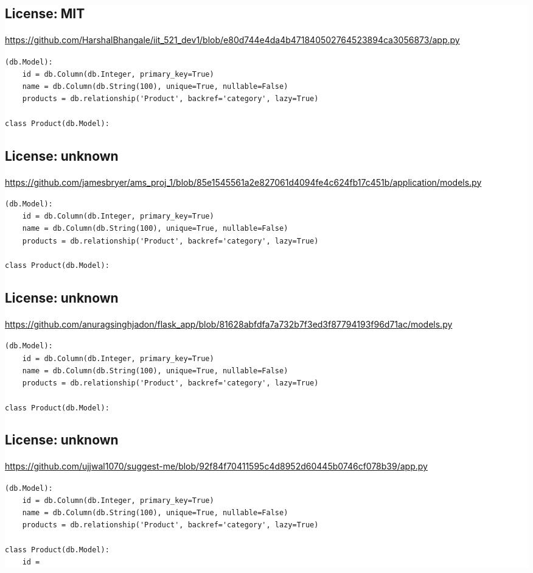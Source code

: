
## License: MIT
https://github.com/HarshalBhangale/iit_521_dev1/blob/e80d744e4da4b471840502764523894ca3056873/app.py

```
(db.Model):
    id = db.Column(db.Integer, primary_key=True)
    name = db.Column(db.String(100), unique=True, nullable=False)
    products = db.relationship('Product', backref='category', lazy=True)

class Product(db.Model):
```


## License: unknown
https://github.com/jamesbryer/ams_proj_1/blob/85e1545561a2e827061d4094fe4c624fb17c451b/application/models.py

```
(db.Model):
    id = db.Column(db.Integer, primary_key=True)
    name = db.Column(db.String(100), unique=True, nullable=False)
    products = db.relationship('Product', backref='category', lazy=True)

class Product(db.Model):
```


## License: unknown
https://github.com/anuragsinghjadon/flask_app/blob/81628abfdfa7a732b7f3ed3f87794193f96d71ac/models.py

```
(db.Model):
    id = db.Column(db.Integer, primary_key=True)
    name = db.Column(db.String(100), unique=True, nullable=False)
    products = db.relationship('Product', backref='category', lazy=True)

class Product(db.Model):
```


## License: unknown
https://github.com/ujjwal1070/suggest-me/blob/92f84f70411595c4d8952d60445b0746cf078b39/app.py

```
(db.Model):
    id = db.Column(db.Integer, primary_key=True)
    name = db.Column(db.String(100), unique=True, nullable=False)
    products = db.relationship('Product', backref='category', lazy=True)

class Product(db.Model):
    id =
```
